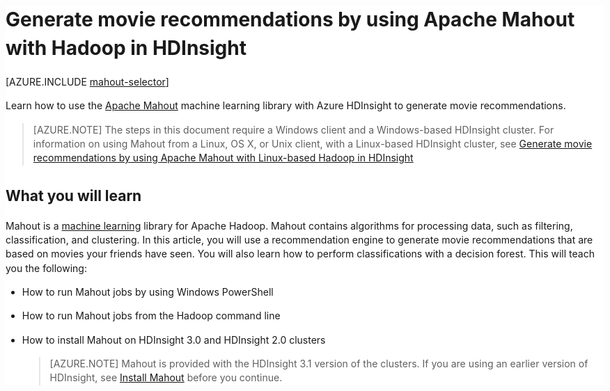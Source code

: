 <properties
    pageTitle="Generate recommendations using Mahout and WIndows-based HDInsight | Azure"
    description="Learn how to use the Apache Mahout machine learning library to generate movie recommendations with Windows-based HDInsight (Hadoop)."
    services="hdinsight"
    documentationcenter=""
    author="Blackmist"
    manager="jhubbard"
    editor="cgronlun"
    tags="azure-portal" />
<tags
    ms.assetid="07b57208-32aa-4e59-900a-6c934fa1b7a7"
    ms.service="hdinsight"
    ms.workload="big-data"
    ms.tgt_pltfrm="na"
    ms.devlang="na"
    ms.topic="article"
    ms.date="10/11/2016"
    wacn.date=""
    ms.author="larryfr" />

# Generate movie recommendations by using Apache Mahout with Hadoop in HDInsight
[AZURE.INCLUDE [mahout-selector](../../includes/hdinsight-selector-mahout.md)]

Learn how to use the [Apache Mahout](http://mahout.apache.org) machine learning library with Azure HDInsight to generate movie recommendations.

> [AZURE.NOTE]
> The steps in this document require a Windows client and a Windows-based HDInsight cluster. For information on using Mahout from a Linux, OS X, or Unix client, with a Linux-based HDInsight cluster, see [Generate movie recommendations by using Apache Mahout with Linux-based Hadoop in HDInsight](/documentation/articles/hdinsight-hadoop-mahout-linux-mac/)
>
>

## <a name="learn"></a>What you will learn
Mahout is a [machine learning][ml] library for Apache Hadoop. Mahout contains algorithms for processing data, such as filtering, classification, and clustering. In this article, you will use a recommendation engine to generate movie recommendations that are based on movies your friends have seen. You will also learn how to perform classifications with a decision forest. This will teach you the following:

* How to run Mahout jobs by using Windows PowerShell
* How to run Mahout jobs from the Hadoop command line
* How to install Mahout on HDInsight 3.0 and HDInsight 2.0 clusters

  > [AZURE.NOTE]
  > Mahout is provided with the HDInsight 3.1 version of the clusters. If you are using an earlier version of HDInsight, see [Install Mahout](#install) before you continue.
  >
  >


[build]: http://mahout.apache.org/developers/buildingmahout.html
[aps]: /documentation/articles/powershell-install-configure/
[movielens]: http://grouplens.org/datasets/movielens/
[100k]: http://files.grouplens.org/datasets/movielens/ml-100k.zip
[getstarted]: /documentation/articles/hdinsight-hadoop-tutorial-get-started-windows-v1/
[upload]: /documentation/articles/hdinsight-upload-data/
[ml]: http://en.wikipedia.org/wiki/Machine_learning
[forest]: http://en.wikipedia.org/wiki/Random_forest
[management]: https://manage.windowsazure.cn/
[enableremote]: ./media/hdinsight-mahout/enableremote.png
[connect]: ./media/hdinsight-mahout/connect.png
[hadoopcli]: ./media/hdinsight-mahout/hadoopcli.png
[tools]: https://github.com/Blackmist/hdinsight-tools